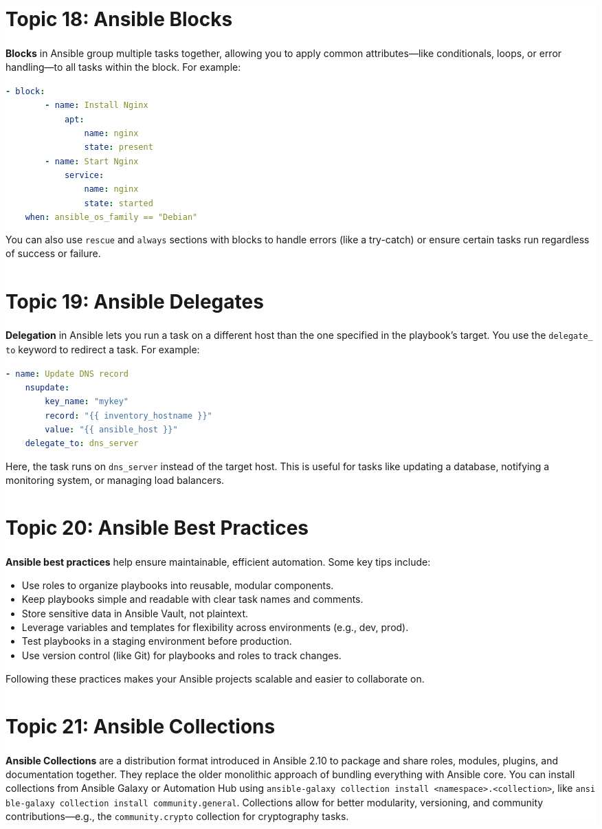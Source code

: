 # Topic 18: Ansible Blocks
**Blocks** in Ansible group multiple tasks together, allowing you to apply common attributes—like conditionals, loops, or error handling—to all tasks within the block. For example:
```yaml
- block:
        - name: Install Nginx
            apt:
                name: nginx
                state: present
        - name: Start Nginx
            service:
                name: nginx
                state: started
    when: ansible_os_family == "Debian"
```
You can also use `rescue` and `always` sections with blocks to handle errors (like a try-catch) or ensure certain tasks run regardless of success or failure.

# Topic 19: Ansible Delegates
**Delegation** in Ansible lets you run a task on a different host than the one specified in the playbook’s target. You use the `delegate_to` keyword to redirect a task. For example:
```yaml
- name: Update DNS record
    nsupdate:
        key_name: "mykey"
        record: "{{ inventory_hostname }}"
        value: "{{ ansible_host }}"
    delegate_to: dns_server
```
Here, the task runs on `dns_server` instead of the target host. This is useful for tasks like updating a database, notifying a monitoring system, or managing load balancers.

# Topic 20: Ansible Best Practices
**Ansible best practices** help ensure maintainable, efficient automation. Some key tips include:
- Use roles to organize playbooks into reusable, modular components.
- Keep playbooks simple and readable with clear task names and comments.
- Store sensitive data in Ansible Vault, not plaintext.
- Leverage variables and templates for flexibility across environments (e.g., dev, prod).
- Test playbooks in a staging environment before production.
- Use version control (like Git) for playbooks and roles to track changes.

Following these practices makes your Ansible projects scalable and easier to collaborate on.

# Topic 21: Ansible Collections

**Ansible Collections** are a distribution format introduced in Ansible 2.10 to package and share roles, modules, plugins, and documentation together. They replace the older monolithic approach of bundling everything with Ansible core. You can install collections from Ansible Galaxy or Automation Hub using `ansible-galaxy collection install <namespace>.<collection>`, like `ansible-galaxy collection install community.general`. Collections allow for better modularity, versioning, and community contributions—e.g., the `community.crypto` collection for cryptography tasks.
